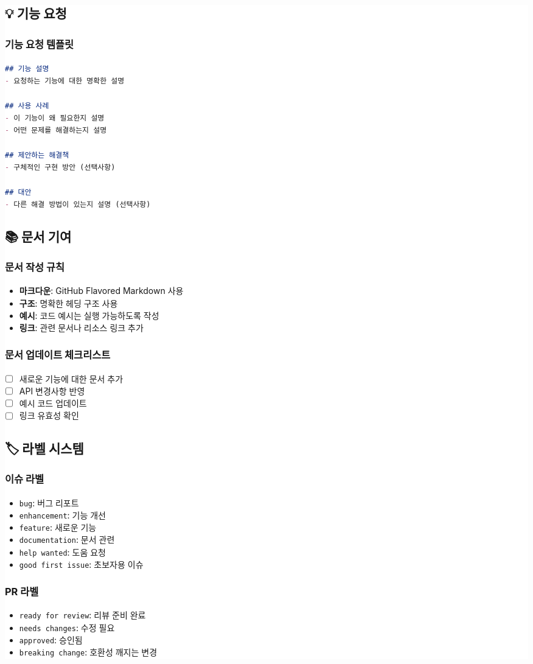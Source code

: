 ## 💡 기능 요청

### 기능 요청 템플릿
```markdown
## 기능 설명
- 요청하는 기능에 대한 명확한 설명

## 사용 사례
- 이 기능이 왜 필요한지 설명
- 어떤 문제를 해결하는지 설명

## 제안하는 해결책
- 구체적인 구현 방안 (선택사항)

## 대안
- 다른 해결 방법이 있는지 설명 (선택사항)
```

## 📚 문서 기여

### 문서 작성 규칙
- **마크다운**: GitHub Flavored Markdown 사용
- **구조**: 명확한 헤딩 구조 사용
- **예시**: 코드 예시는 실행 가능하도록 작성
- **링크**: 관련 문서나 리소스 링크 추가

### 문서 업데이트 체크리스트
- [ ] 새로운 기능에 대한 문서 추가
- [ ] API 변경사항 반영
- [ ] 예시 코드 업데이트
- [ ] 링크 유효성 확인

## 🏷️ 라벨 시스템

### 이슈 라벨
- `bug`: 버그 리포트
- `enhancement`: 기능 개선
- `feature`: 새로운 기능
- `documentation`: 문서 관련
- `help wanted`: 도움 요청
- `good first issue`: 초보자용 이슈

### PR 라벨
- `ready for review`: 리뷰 준비 완료
- `needs changes`: 수정 필요
- `approved`: 승인됨
- `breaking change`: 호환성 깨지는 변경
